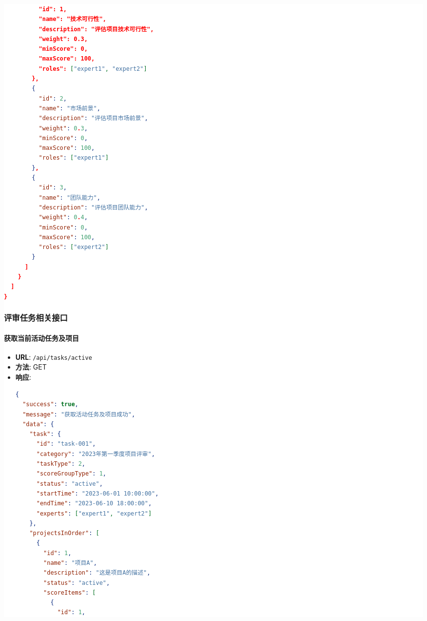   ```json
            "id": 1,
            "name": "技术可行性",
            "description": "评估项目技术可行性",
            "weight": 0.3,
            "minScore": 0,
            "maxScore": 100,
            "roles": ["expert1", "expert2"]
          },
          {
            "id": 2,
            "name": "市场前景",
            "description": "评估项目市场前景",
            "weight": 0.3,
            "minScore": 0,
            "maxScore": 100,
            "roles": ["expert1"]
          },
          {
            "id": 3,
            "name": "团队能力",
            "description": "评估项目团队能力",
            "weight": 0.4,
            "minScore": 0,
            "maxScore": 100,
            "roles": ["expert2"]
          }
        ]
      }
    ]
  }
  ```

### 评审任务相关接口

#### 获取当前活动任务及项目

- **URL**: `/api/tasks/active`
- **方法**: GET
- **响应**:
  ```json
  {
    "success": true,
    "message": "获取活动任务及项目成功",
    "data": {
      "task": {
        "id": "task-001",
        "category": "2023年第一季度项目评审",
        "taskType": 2,
        "scoreGroupType": 1,
        "status": "active",
        "startTime": "2023-06-01 10:00:00",
        "endTime": "2023-06-10 18:00:00",
        "experts": ["expert1", "expert2"]
      },
      "projectsInOrder": [
        {
          "id": 1,
          "name": "项目A",
          "description": "这是项目A的描述",
          "status": "active",
          "scoreItems": [
            {
              "id": 1,
  ```